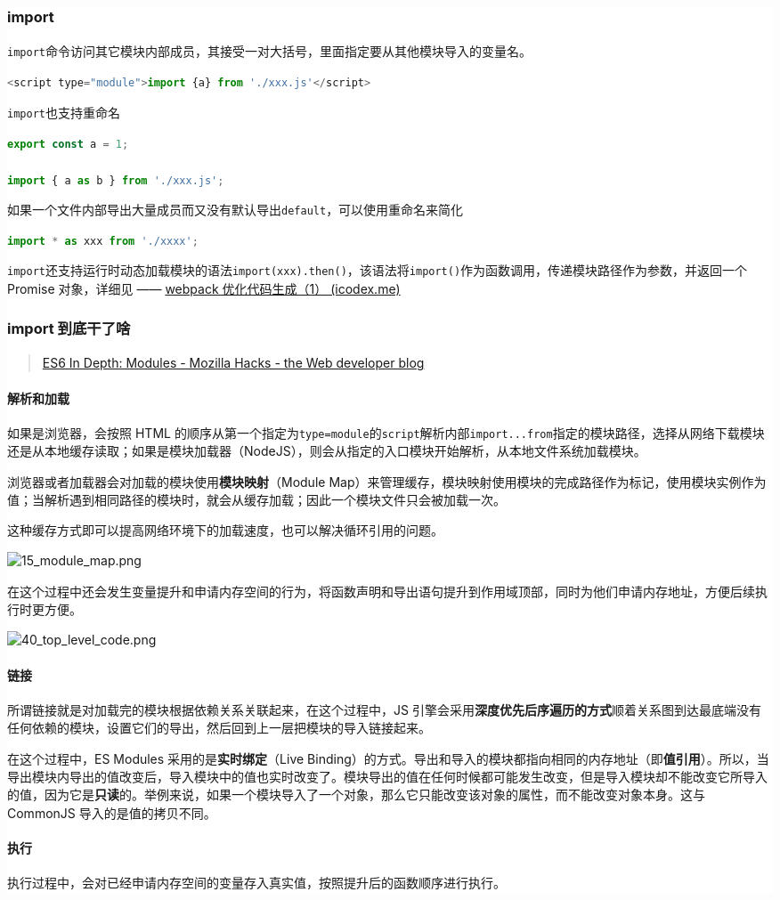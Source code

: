 ### import

`import`命令访问其它模块内部成员，其接受一对大括号，里面指定要从其他模块导入的变量名。

```js
<script type="module">import {a} from './xxx.js'</script>
```

`import`也支持重命名

```js
export const a = 1;

import { a as b } from './xxx.js';
```

如果一个文件内部导出大量成员而又没有默认导出`default`，可以使用重命名来简化

```js
import * as xxx from './xxxx';
```

`import`还支持运行时动态加载模块的语法`import(xxx).then()`，该语法将`import()`作为函数调用，传递模块路径作为参数，并返回一个 Promise 对象，详细见 —— [webpack 优化代码生成（1） (icodex.me)](https://icodex.me/react/webpack优化/webpack优化（1）#按需加载)

### import 到底干了啥

> [ES6 In Depth: Modules - Mozilla Hacks - the Web developer blog](https://hacks.mozilla.org/2015/08/es6-in-depth-modules/)

#### 解析和加载

如果是浏览器，会按照 HTML 的顺序从第一个指定为`type=module`的`script`解析内部`import...from`指定的模块路径，选择从网络下载模块还是从本地缓存读取；如果是模块加载器（NodeJS），则会从指定的入口模块开始解析，从本地文件系统加载模块。

浏览器或者加载器会对加载的模块使用**模块映射**（Module Map）来管理缓存，模块映射使用模块的完成路径作为标记，使用模块实例作为值；当解析遇到相同路径的模块时，就会从缓存加载；因此一个模块文件只会被加载一次。

这种缓存方式即可以提高网络环境下的加载速度，也可以解决循环引用的问题。

![15_module_map.png](../../../public/images/bV785X.png)

在这个过程中还会发生变量提升和申请内存空间的行为，将函数声明和导出语句提升到作用域顶部，同时为他们申请内存地址，方便后续执行时更方便。

![40_top_level_code.png](../../../public/images/bV8ce1.png)

#### 链接

所谓链接就是对加载完的模块根据依赖关系关联起来，在这个过程中，JS 引擎会采用**深度优先后序遍历的方式**顺着关系图到达最底端没有任何依赖的模块，设置它们的导出，然后回到上一层把模块的导入链接起来。

在这个过程中，ES Modules 采用的是**实时绑定**（Live Binding）的方式。导出和导入的模块都指向相同的内存地址（即**值引用**）。所以，当导出模块内导出的值改变后，导入模块中的值也实时改变了。模块导出的值在任何时候都可能发生改变，但是导入模块却不能改变它所导入的值，因为它是**只读**的。举例来说，如果一个模块导入了一个对象，那么它只能改变该对象的属性，而不能改变对象本身。这与 CommonJS 导入的是值的拷贝不同。

#### 执行

执行过程中，会对已经申请内存空间的变量存入真实值，按照提升后的函数顺序进行执行。